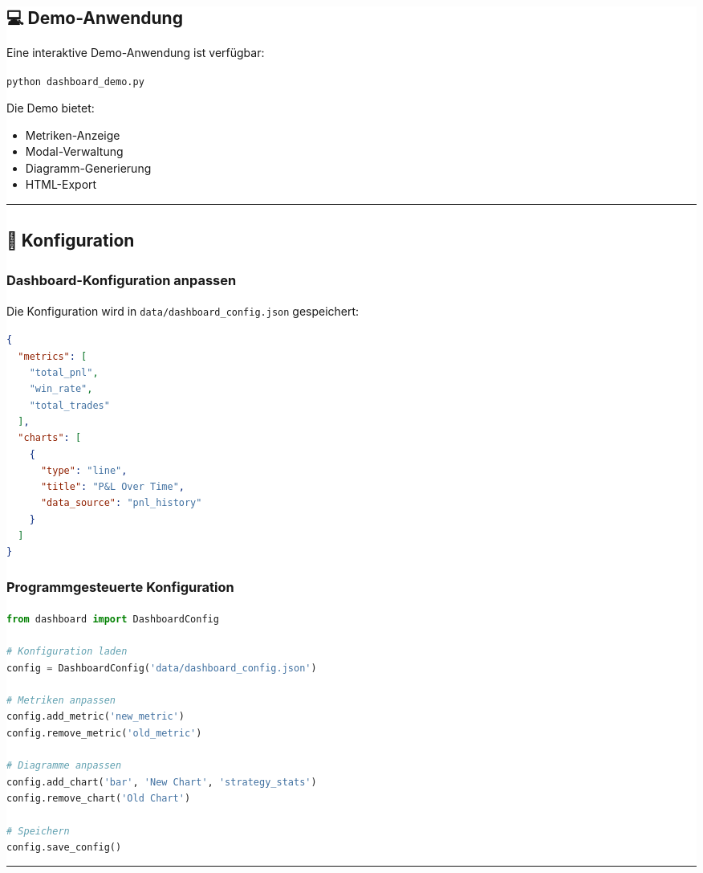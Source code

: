 
## 💻 Demo-Anwendung

Eine interaktive Demo-Anwendung ist verfügbar:

```bash
python dashboard_demo.py
```

Die Demo bietet:
- Metriken-Anzeige
- Modal-Verwaltung
- Diagramm-Generierung
- HTML-Export

---

## 🎨 Konfiguration

### Dashboard-Konfiguration anpassen

Die Konfiguration wird in `data/dashboard_config.json` gespeichert:

```json
{
  "metrics": [
    "total_pnl",
    "win_rate",
    "total_trades"
  ],
  "charts": [
    {
      "type": "line",
      "title": "P&L Over Time",
      "data_source": "pnl_history"
    }
  ]
}
```

### Programmgesteuerte Konfiguration

```python
from dashboard import DashboardConfig

# Konfiguration laden
config = DashboardConfig('data/dashboard_config.json')

# Metriken anpassen
config.add_metric('new_metric')
config.remove_metric('old_metric')

# Diagramme anpassen
config.add_chart('bar', 'New Chart', 'strategy_stats')
config.remove_chart('Old Chart')

# Speichern
config.save_config()
```

---